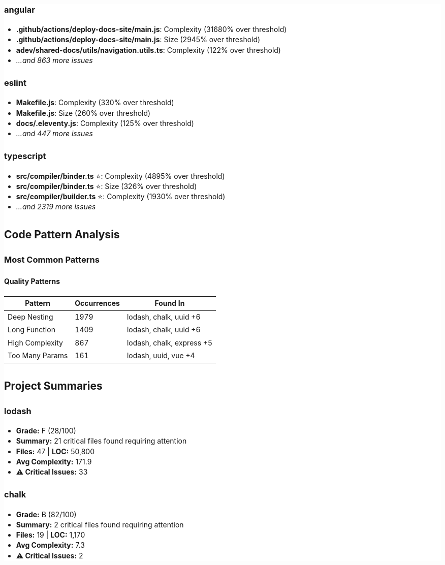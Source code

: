 ### angular
- **.github/actions/deploy-docs-site/main.js**: Complexity (31680% over threshold)
- **.github/actions/deploy-docs-site/main.js**: Size (2945% over threshold)
- **adev/shared-docs/utils/navigation.utils.ts**: Complexity (122% over threshold)
- *...and 863 more issues*

### eslint
- **Makefile.js**: Complexity (330% over threshold)
- **Makefile.js**: Size (260% over threshold)
- **docs/.eleventy.js**: Complexity (125% over threshold)
- *...and 447 more issues*

### typescript
- **src/compiler/binder.ts** ⭐: Complexity (4895% over threshold)
- **src/compiler/binder.ts** ⭐: Size (326% over threshold)
- **src/compiler/builder.ts** ⭐: Complexity (1930% over threshold)
- *...and 2319 more issues*

## Code Pattern Analysis

### Most Common Patterns

#### Quality Patterns
| Pattern | Occurrences | Found In |
|---------|-------------|----------|
| Deep Nesting | 1979 | lodash, chalk, uuid +6 |
| Long Function | 1409 | lodash, chalk, uuid +6 |
| High Complexity | 867 | lodash, chalk, express +5 |
| Too Many Params | 161 | lodash, uuid, vue +4 |

## Project Summaries

### lodash

- **Grade:** F (28/100)
- **Summary:** 21 critical files found requiring attention
- **Files:** 47 | **LOC:** 50,800
- **Avg Complexity:** 171.9
- **⚠️ Critical Issues:** 33

### chalk

- **Grade:** B (82/100)
- **Summary:** 2 critical files found requiring attention
- **Files:** 19 | **LOC:** 1,170
- **Avg Complexity:** 7.3
- **⚠️ Critical Issues:** 2
